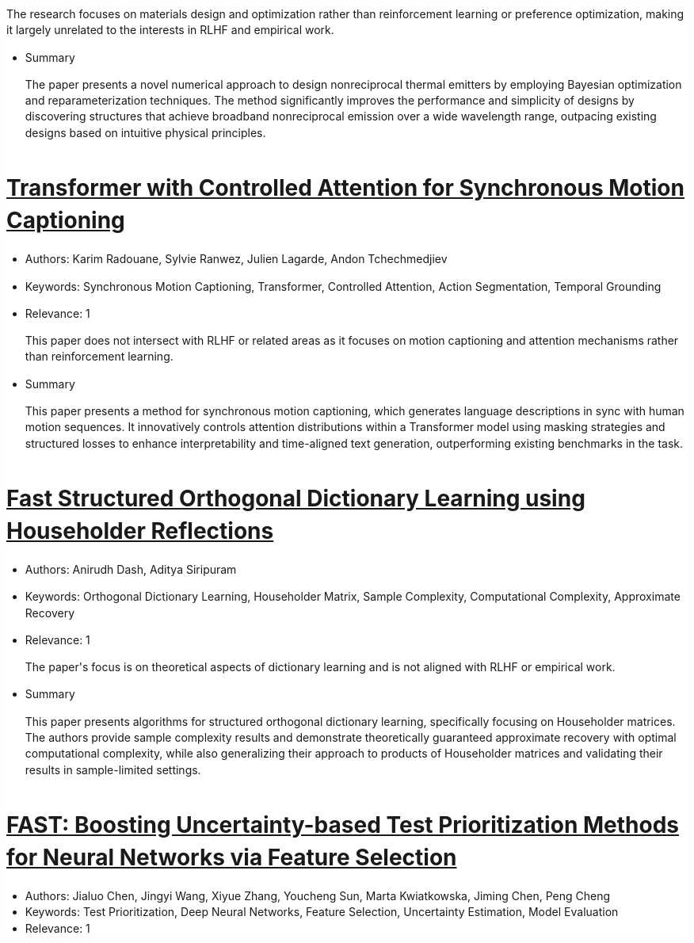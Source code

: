   The research focuses on materials design and optimization rather than reinforcement learning or preference optimization, making it largely unrelated to the interests in RLHF and empirical work.
- Summary

  The paper presents a novel numerical approach to design nonreciprocal thermal emitters by employing Bayesian optimization and reparameterization techniques. The method significantly improves the performance and simplicity of designs by discovering structures that achieve broadband nonreciprocal emission over a wide wavelength range, outpacing existing designs based on intuitive physical principles. 
# [Transformer with Controlled Attention for Synchronous Motion Captioning](http://arxiv.org/abs/2409.09177v1)
- Authors: Karim Radouane, Sylvie Ranwez, Julien Lagarde, Andon Tchechmedjiev
- Keywords: Synchronous Motion Captioning, Transformer, Controlled Attention, Action Segmentation, Temporal Grounding
- Relevance: 1

  This paper does not intersect with RLHF or related areas as it focuses on motion captioning and attention mechanisms rather than reinforcement learning.
- Summary

  This paper presents a method for synchronous motion captioning, which generates language descriptions in sync with human motion sequences. It innovatively controls attention distributions within a Transformer model using masking strategies and structured losses to enhance interpretability and time-aligned text generation, outperforming existing benchmarks in the task. 
# [Fast Structured Orthogonal Dictionary Learning using Householder   Reflections](http://arxiv.org/abs/2409.09138v1)
- Authors: Anirudh Dash, Aditya Siripuram
- Keywords: Orthogonal Dictionary Learning, Householder Matrix, Sample Complexity, Computational Complexity, Approximate Recovery
- Relevance: 1

  The paper's focus is on theoretical aspects of dictionary learning and is not aligned with RLHF or empirical work.  
- Summary

  This paper presents algorithms for structured orthogonal dictionary learning, specifically focusing on Householder matrices. The authors provide sample complexity results and demonstrate theoretically guaranteed approximate recovery with optimal computational complexity, while also generalizing their approach to products of Householder matrices and validating their results in sample-limited settings.  
# [FAST: Boosting Uncertainty-based Test Prioritization Methods for Neural   Networks via Feature Selection](http://arxiv.org/abs/2409.09130v1)
- Authors: Jialuo Chen, Jingyi Wang, Xiyue Zhang, Youcheng Sun, Marta Kwiatkowska, Jiming Chen, Peng Cheng
- Keywords: Test Prioritization, Deep Neural Networks, Feature Selection, Uncertainty Estimation, Model Evaluation
- Relevance: 1
